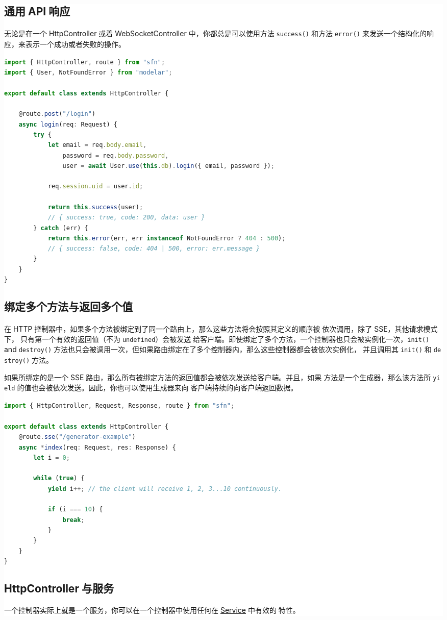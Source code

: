## 通用 API 响应

无论是在一个 HttpController 或着 WebSocketController 中，你都总是可以使用方法 
`success()` 和方法 `error()` 来发送一个结构化的响应，来表示一个成功或者失败的操作。

```typescript
import { HttpController, route } from "sfn";
import { User, NotFoundError } from "modelar";

export default class extends HttpController {

    @route.post("/login")
    async login(req: Request) {
        try {
            let email = req.body.email,
                password = req.body.password,
                user = await User.use(this.db).login({ email, password });

            req.session.uid = user.id;

            return this.success(user);
            // { success: true, code: 200, data: user }
        } catch (err) {
            return this.error(err, err instanceof NotFoundError ? 404 : 500);
            // { success: false, code: 404 | 500, error: err.message }
        }
    }
}
```

## 绑定多个方法与返回多个值

在 HTTP 控制器中，如果多个方法被绑定到了同一个路由上，那么这些方法将会按照其定义的顺序被
依次调用，除了 SSE，其他请求模式下， 只有第一个有效的返回值（不为 `undefined`）会被发送
给客户端。即使绑定了多个方法，一个控制器也只会被实例化一次，`init()` and `destroy()` 
方法也只会被调用一次，但如果路由绑定在了多个控制器内，那么这些控制器都会被依次实例化，
并且调用其 `init()` 和 `destroy()` 方法。

如果所绑定的是一个 SSE 路由，那么所有被绑定方法的返回值都会被依次发送给客户端。并且，如果
方法是一个生成器，那么该方法所 `yield` 的值也会被依次发送。因此，你也可以使用生成器来向
客户端持续的向客户端返回数据。

```typescript
import { HttpController, Request, Response, route } from "sfn";

export default class extends HttpController {
    @route.sse("/generator-example")
    async *index(req: Request, res: Response) {
        let i = 0;

        while (true) {
            yield i++; // the client will receive 1, 2, 3...10 continuously.

            if (i === 10) {
                break;
            }
        }
    }
}
```

## HttpController 与服务

一个控制器实际上就是一个服务，你可以在一个控制器中使用任何在 [Service](./service) 中有效的
特性。